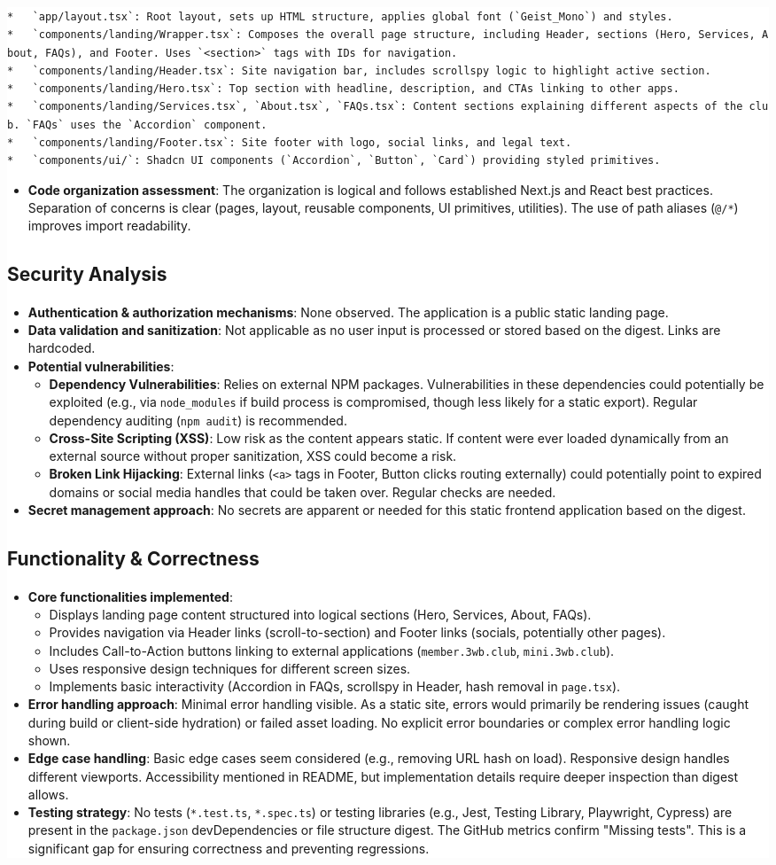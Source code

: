     *   `app/layout.tsx`: Root layout, sets up HTML structure, applies global font (`Geist_Mono`) and styles.
    *   `components/landing/Wrapper.tsx`: Composes the overall page structure, including Header, sections (Hero, Services, About, FAQs), and Footer. Uses `<section>` tags with IDs for navigation.
    *   `components/landing/Header.tsx`: Site navigation bar, includes scrollspy logic to highlight active section.
    *   `components/landing/Hero.tsx`: Top section with headline, description, and CTAs linking to other apps.
    *   `components/landing/Services.tsx`, `About.tsx`, `FAQs.tsx`: Content sections explaining different aspects of the club. `FAQs` uses the `Accordion` component.
    *   `components/landing/Footer.tsx`: Site footer with logo, social links, and legal text.
    *   `components/ui/`: Shadcn UI components (`Accordion`, `Button`, `Card`) providing styled primitives.
*   **Code organization assessment**: The organization is logical and follows established Next.js and React best practices. Separation of concerns is clear (pages, layout, reusable components, UI primitives, utilities). The use of path aliases (`@/*`) improves import readability.

## Security Analysis

*   **Authentication & authorization mechanisms**: None observed. The application is a public static landing page.
*   **Data validation and sanitization**: Not applicable as no user input is processed or stored based on the digest. Links are hardcoded.
*   **Potential vulnerabilities**:
    *   **Dependency Vulnerabilities**: Relies on external NPM packages. Vulnerabilities in these dependencies could potentially be exploited (e.g., via `node_modules` if build process is compromised, though less likely for a static export). Regular dependency auditing (`npm audit`) is recommended.
    *   **Cross-Site Scripting (XSS)**: Low risk as the content appears static. If content were ever loaded dynamically from an external source without proper sanitization, XSS could become a risk.
    *   **Broken Link Hijacking**: External links (`<a>` tags in Footer, Button clicks routing externally) could potentially point to expired domains or social media handles that could be taken over. Regular checks are needed.
*   **Secret management approach**: No secrets are apparent or needed for this static frontend application based on the digest.

## Functionality & Correctness

*   **Core functionalities implemented**:
    *   Displays landing page content structured into logical sections (Hero, Services, About, FAQs).
    *   Provides navigation via Header links (scroll-to-section) and Footer links (socials, potentially other pages).
    *   Includes Call-to-Action buttons linking to external applications (`member.3wb.club`, `mini.3wb.club`).
    *   Uses responsive design techniques for different screen sizes.
    *   Implements basic interactivity (Accordion in FAQs, scrollspy in Header, hash removal in `page.tsx`).
*   **Error handling approach**: Minimal error handling visible. As a static site, errors would primarily be rendering issues (caught during build or client-side hydration) or failed asset loading. No explicit error boundaries or complex error handling logic shown.
*   **Edge case handling**: Basic edge cases seem considered (e.g., removing URL hash on load). Responsive design handles different viewports. Accessibility mentioned in README, but implementation details require deeper inspection than digest allows.
*   **Testing strategy**: No tests (`*.test.ts`, `*.spec.ts`) or testing libraries (e.g., Jest, Testing Library, Playwright, Cypress) are present in the `package.json` devDependencies or file structure digest. The GitHub metrics confirm "Missing tests". This is a significant gap for ensuring correctness and preventing regressions.
